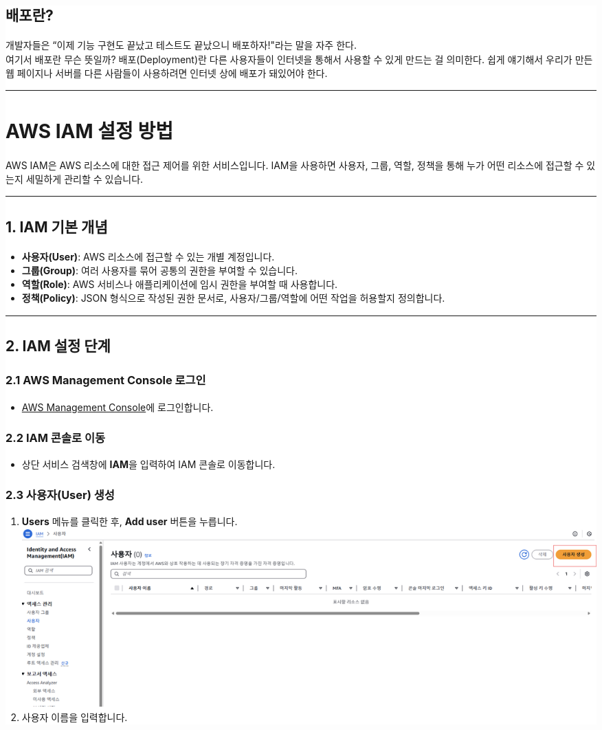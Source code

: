 ## 배포란?

개발자들은 “이제 기능 구현도 끝났고 테스트도 끝났으니 배포하자!"라는 말을 자주 한다.  
여기서 배포란 무슨 뜻일까? 배포(Deployment)란 다른 사용자들이 인터넷을 통해서 사용할 수 있게 만드는 걸 의미한다. 쉽게 얘기해서 우리가 만든 웹 페이지나 서버를 다른 사람들이 사용하려면 인터넷 상에 배포가 돼있어야 한다.

---


# AWS IAM 설정 방법

AWS IAM은 AWS 리소스에 대한 접근 제어를 위한 서비스입니다. IAM을 사용하면 사용자, 그룹, 역할, 정책을 통해 누가 어떤 리소스에 접근할 수 있는지 세밀하게 관리할 수 있습니다.

---

## 1. IAM 기본 개념

- **사용자(User)**: AWS 리소스에 접근할 수 있는 개별 계정입니다.
- **그룹(Group)**: 여러 사용자를 묶어 공통의 권한을 부여할 수 있습니다.
- **역할(Role)**: AWS 서비스나 애플리케이션에 임시 권한을 부여할 때 사용합니다.
- **정책(Policy)**: JSON 형식으로 작성된 권한 문서로, 사용자/그룹/역할에 어떤 작업을 허용할지 정의합니다.

---

## 2. IAM 설정 단계

### 2.1 AWS Management Console 로그인

- [AWS Management Console](https://aws.amazon.com/console/)에 로그인합니다.

### 2.2 IAM 콘솔로 이동

- 상단 서비스 검색창에 **IAM**을 입력하여 IAM 콘솔로 이동합니다.

### 2.3 사용자(User) 생성

1. **Users** 메뉴를 클릭한 후, **Add user** 버튼을 누릅니다.  
  ![img.png](../../img/img.png)
2. 사용자 이름을 입력합니다.